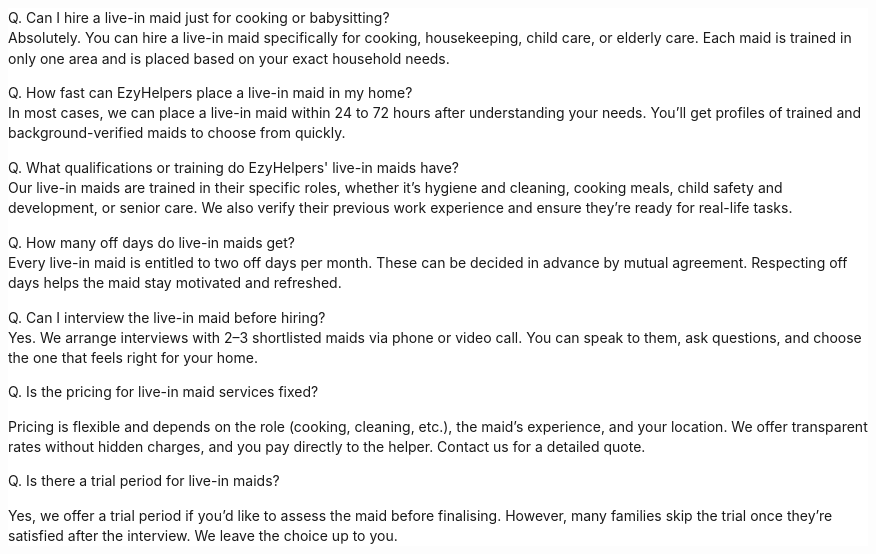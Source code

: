 Q. Can I hire a live-in maid just for cooking or babysitting?  
Absolutely. You can hire a live-in maid specifically for cooking, housekeeping, child care, or elderly care. Each maid is trained in only one area and is placed based on your exact household needs.

Q. How fast can EzyHelpers place a live-in maid in my home?  
In most cases, we can place a live-in maid within 24 to 72 hours after understanding your needs. You’ll get profiles of trained and background-verified maids to choose from quickly.

Q. What qualifications or training do EzyHelpers' live-in maids have?  
Our live-in maids are trained in their specific roles, whether it’s hygiene and cleaning, cooking meals, child safety and development, or senior care. We also verify their previous work experience and ensure they’re ready for real-life tasks.

Q. How many off days do live-in maids get?  
Every live-in maid is entitled to two off days per month. These can be decided in advance by mutual agreement. Respecting off days helps the maid stay motivated and refreshed.

Q. Can I interview the live-in maid before hiring?  
Yes. We arrange interviews with 2–3 shortlisted maids via phone or video call. You can speak to them, ask questions, and choose the one that feels right for your home.

Q. Is the pricing for live-in maid services fixed?

Pricing is flexible and depends on the role (cooking, cleaning, etc.), the maid’s experience, and your location. We offer transparent rates without hidden charges, and you pay directly to the helper. Contact us for a detailed quote.

Q. Is there a trial period for live-in maids?

Yes, we offer a trial period if you’d like to assess the maid before finalising. However, many families skip the trial once they’re satisfied after the interview. We leave the choice up to you.